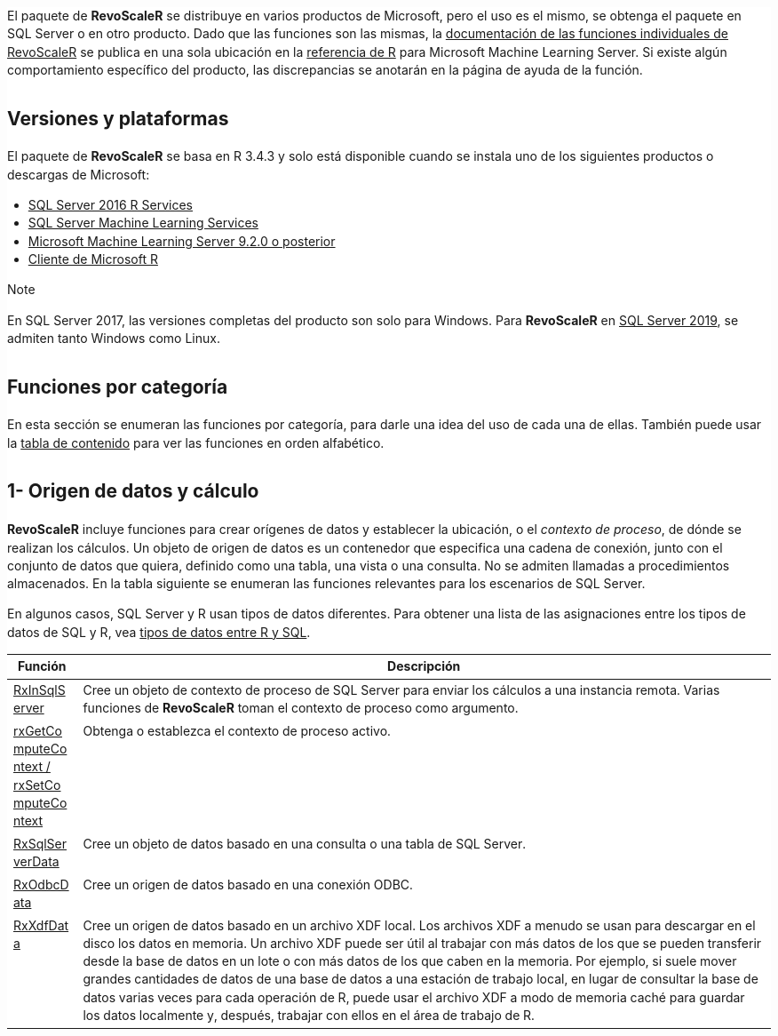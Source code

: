 El paquete de **RevoScaleR** se distribuye en varios productos de Microsoft, pero el uso es el mismo, se obtenga el paquete en SQL Server o en otro producto. Dado que las funciones son las mismas, la [documentación de las funciones individuales de RevoScaleR](/machine-learning-server/r-reference/revoscaler/revoscaler) se publica en una sola ubicación en la [referencia de R](/machine-learning-server/r-reference/introducing-r-server-r-package-reference) para Microsoft Machine Learning Server. Si existe algún comportamiento específico del producto, las discrepancias se anotarán en la página de ayuda de la función.

## <a name="versions-and-platforms"></a>Versiones y plataformas

El paquete de **RevoScaleR** se basa en R 3.4.3 y solo está disponible cuando se instala uno de los siguientes productos o descargas de Microsoft:

+ [SQL Server 2016 R Services](../install/sql-r-services-windows-install.md)
+ [SQL Server Machine Learning Services](../install/sql-machine-learning-services-windows-install.md)
+ [Microsoft Machine Learning Server 9.2.0 o posterior](/machine-learning-server/)
+ [Cliente de Microsoft R](set-up-a-data-science-client.md)

> [!NOTE]
> En SQL Server 2017, las versiones completas del producto son solo para Windows. Para **RevoScaleR** en [SQL Server 2019](../../linux/sql-server-linux-setup-machine-learning.md), se admiten tanto Windows como Linux.

## <a name="functions-by-category"></a>Funciones por categoría

En esta sección se enumeran las funciones por categoría, para darle una idea del uso de cada una de ellas. También puede usar la [tabla de contenido](/machine-learning-server/r-reference/introducing-r-server-r-package-reference) para ver las funciones en orden alfabético.

## <a name="1-data-source-and-compute"></a>1- Origen de datos y cálculo

**RevoScaleR** incluye funciones para crear orígenes de datos y establecer la ubicación, o el *contexto de proceso*, de dónde se realizan los cálculos. Un objeto de origen de datos es un contenedor que especifica una cadena de conexión, junto con el conjunto de datos que quiera, definido como una tabla, una vista o una consulta. No se admiten llamadas a procedimientos almacenados. En la tabla siguiente se enumeran las funciones relevantes para los escenarios de SQL Server.

En algunos casos, SQL Server y R usan tipos de datos diferentes. Para obtener una lista de las asignaciones entre los tipos de datos de SQL y R, vea [tipos de datos entre R y SQL](r-libraries-and-data-types.md).

| Función| Descripción|
| ------- | ---------- |
| [RxInSqlServer](/machine-learning-server/r-reference/revoscaler/rxinsqlserver) |  Cree un objeto de contexto de proceso de SQL Server para enviar los cálculos a una instancia remota. Varias funciones de **RevoScaleR** toman el contexto de proceso como argumento. |
|[rxGetComputeContext / rxSetComputeContext](/machine-learning-server/r-reference/revoscaler/rxsetcomputecontext) | Obtenga o establezca el contexto de proceso activo. |
| [RxSqlServerData](/machine-learning-server/r-reference/revoscaler/rxsqlserverdata) | Cree un objeto de datos basado en una consulta o una tabla de SQL Server. |
| [RxOdbcData](/machine-learning-server/r-reference/revoscaler/rxodbcdata) | Cree un origen de datos basado en una conexión ODBC. |
| [RxXdfData](/machine-learning-server/r-reference/revoscaler/rxxdfdata) | Cree un origen de datos basado en un archivo XDF local. Los archivos XDF a menudo se usan para descargar en el disco los datos en memoria. Un archivo XDF puede ser útil al trabajar con más datos de los que se pueden transferir desde la base de datos en un lote o con más datos de los que caben en la memoria. Por ejemplo, si suele mover grandes cantidades de datos de una base de datos a una estación de trabajo local, en lugar de consultar la base de datos varias veces para cada operación de R, puede usar el archivo XDF a modo de memoria caché para guardar los datos localmente y, después, trabajar con ellos en el área de trabajo de R.|
